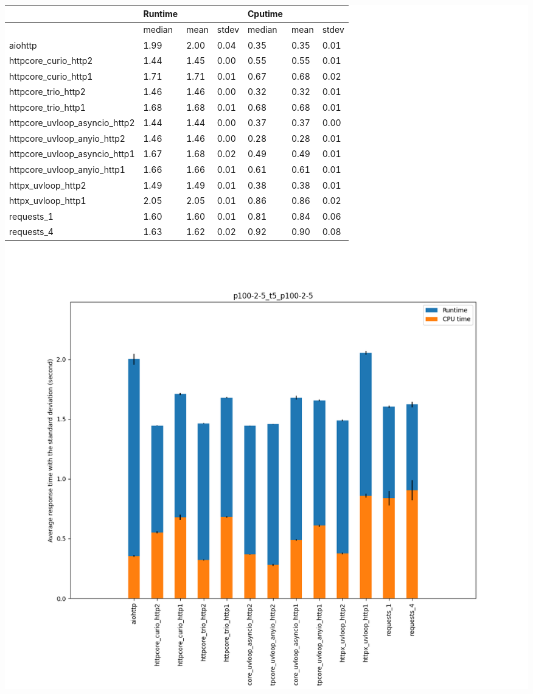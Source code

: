 |                                  | Runtime |         |         | Cputime |         |         |
|----------------------------------|---------|---------|---------|---------|---------|---------|
|                                  |  median |    mean |   stdev |  median |    mean |   stdev |
| aiohttp                          |    1.99 |    2.00 |    0.04 |    0.35 |    0.35 |    0.01 |
| httpcore_curio_http2             |    1.44 |    1.45 |    0.00 |    0.55 |    0.55 |    0.01 |
| httpcore_curio_http1             |    1.71 |    1.71 |    0.01 |    0.67 |    0.68 |    0.02 |
| httpcore_trio_http2              |    1.46 |    1.46 |    0.00 |    0.32 |    0.32 |    0.01 |
| httpcore_trio_http1              |    1.68 |    1.68 |    0.01 |    0.68 |    0.68 |    0.01 |
| httpcore_uvloop_asyncio_http2    |    1.44 |    1.44 |    0.00 |    0.37 |    0.37 |    0.00 |
| httpcore_uvloop_anyio_http2      |    1.46 |    1.46 |    0.00 |    0.28 |    0.28 |    0.01 |
| httpcore_uvloop_asyncio_http1    |    1.67 |    1.68 |    0.02 |    0.49 |    0.49 |    0.01 |
| httpcore_uvloop_anyio_http1      |    1.66 |    1.66 |    0.01 |    0.61 |    0.61 |    0.01 |
| httpx_uvloop_http2               |    1.49 |    1.49 |    0.01 |    0.38 |    0.38 |    0.01 |
| httpx_uvloop_http1               |    2.05 |    2.05 |    0.01 |    0.86 |    0.86 |    0.02 |
| requests_1                       |    1.60 |    1.60 |    0.01 |    0.81 |    0.84 |    0.06 |
| requests_4                       |    1.63 |    1.62 |    0.02 |    0.92 |    0.90 |    0.08 |

![p100-2-5_t5_p100-2-5](p100-2-5_t5_p100-2-5.png)
